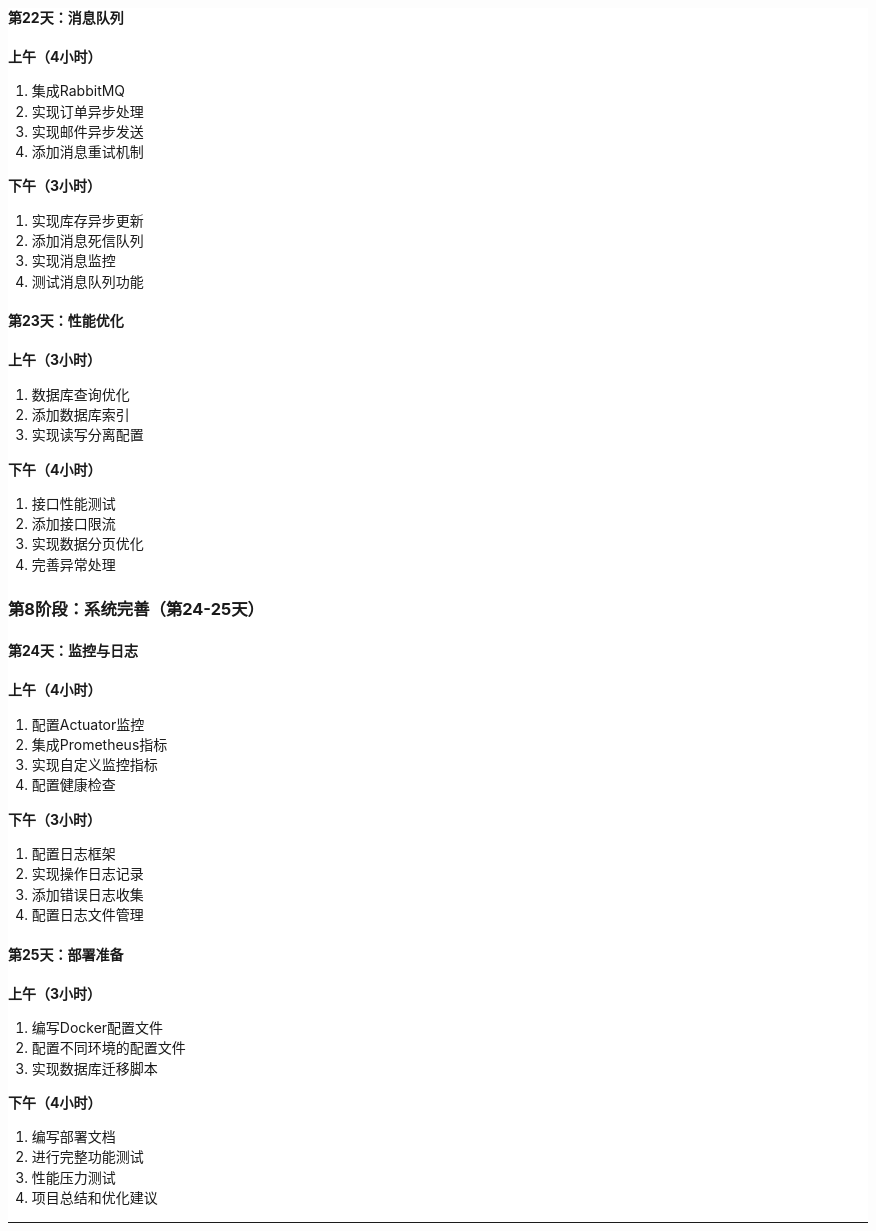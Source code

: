 #### 第22天：消息队列
**上午（4小时）**
1. 集成RabbitMQ
2. 实现订单异步处理
3. 实现邮件异步发送
4. 添加消息重试机制

**下午（3小时）**
1. 实现库存异步更新
2. 添加消息死信队列
3. 实现消息监控
4. 测试消息队列功能

#### 第23天：性能优化
**上午（3小时）**
1. 数据库查询优化
2. 添加数据库索引
3. 实现读写分离配置

**下午（4小时）**
1. 接口性能测试
2. 添加接口限流
3. 实现数据分页优化
4. 完善异常处理

### 第8阶段：系统完善（第24-25天）

#### 第24天：监控与日志
**上午（4小时）**
1. 配置Actuator监控
2. 集成Prometheus指标
3. 实现自定义监控指标
4. 配置健康检查

**下午（3小时）**
1. 配置日志框架
2. 实现操作日志记录
3. 添加错误日志收集
4. 配置日志文件管理

#### 第25天：部署准备
**上午（3小时）**
1. 编写Docker配置文件
2. 配置不同环境的配置文件
3. 实现数据库迁移脚本

**下午（4小时）**
1. 编写部署文档
2. 进行完整功能测试
3. 性能压力测试
4. 项目总结和优化建议

---
